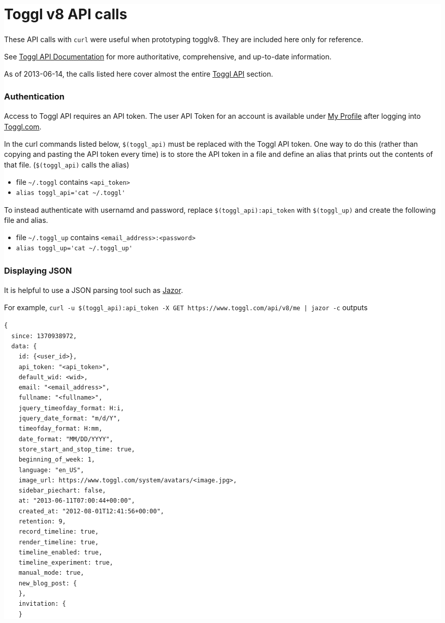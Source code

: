 # Toggl v8 API calls

These API calls with `curl` were useful when prototyping togglv8. They are included here only for reference.

See [Toggl API Documentation](https://github.com/toggl/toggl_api_docs) for more authoritative, comprehensive, and up-to-date information.

As of 2013-06-14, the calls listed here cover almost the entire [Toggl API](https://github.com/toggl/toggl_api_docs/blob/master/toggl_api.md) section.

### Authentication

Access to Toggl API requires an API token. The user API Token for an account is available under [My Profile](https://www.toggl.com/user/edit) after logging into [Toggl.com](https://www.toggl.com).

In the curl commands listed below, `$(toggl_api)` must be replaced with the Toggl API token. One way to do this (rather than copying and pasting the API token every time) is to store the API token in a file and define an alias that prints out the contents of that file. (`$(toggl_api)` calls the alias)

 - file `~/.toggl` contains `<api_token>`
 - `alias toggl_api='cat ~/.toggl'`

To instead authenticate with usernamd and password, replace `$(toggl_api):api_token` with `$(toggl_up)` and create the following file and alias.

 - file `~/.toggl_up` contains `<email_address>:<password>`
 - `alias toggl_up='cat ~/.toggl_up'`

### Displaying JSON
It is helpful to use a JSON parsing tool such as [Jazor](https://github.com/mconigliaro/jazor).

For example, ```curl -u $(toggl_api):api_token -X GET https://www.toggl.com/api/v8/me | jazor -c``` outputs

```
{
  since: 1370938972,
  data: {
    id: {<user_id>},
    api_token: "<api_token>",
    default_wid: <wid>,
    email: "<email_address>",
    fullname: "<fullname>",
    jquery_timeofday_format: H:i,
    jquery_date_format: "m/d/Y",
    timeofday_format: H:mm,
    date_format: "MM/DD/YYYY",
    store_start_and_stop_time: true,
    beginning_of_week: 1,
    language: "en_US",
    image_url: https://www.toggl.com/system/avatars/<image.jpg>,
    sidebar_piechart: false,
    at: "2013-06-11T07:00:44+00:00",
    created_at: "2012-08-01T12:41:56+00:00",
    retention: 9,
    record_timeline: true,
    render_timeline: true,
    timeline_enabled: true,
    timeline_experiment: true,
    manual_mode: true,
    new_blog_post: {
    },
    invitation: {
    }
```